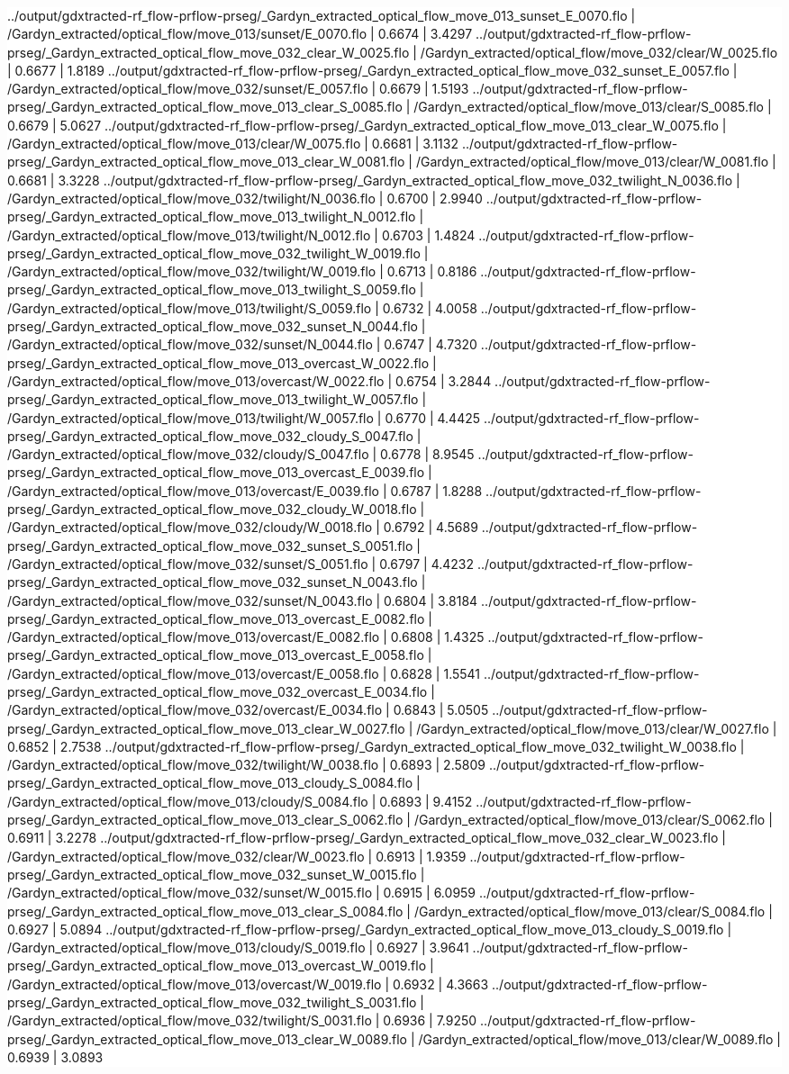 ../output/gdxtracted-rf_flow-prflow-prseg/_Gardyn_extracted_optical_flow_move_013_sunset_E_0070.flo | /Gardyn_extracted/optical_flow/move_013/sunset/E_0070.flo | 0.6674 | 3.4297
../output/gdxtracted-rf_flow-prflow-prseg/_Gardyn_extracted_optical_flow_move_032_clear_W_0025.flo | /Gardyn_extracted/optical_flow/move_032/clear/W_0025.flo | 0.6677 | 1.8189
../output/gdxtracted-rf_flow-prflow-prseg/_Gardyn_extracted_optical_flow_move_032_sunset_E_0057.flo | /Gardyn_extracted/optical_flow/move_032/sunset/E_0057.flo | 0.6679 | 1.5193
../output/gdxtracted-rf_flow-prflow-prseg/_Gardyn_extracted_optical_flow_move_013_clear_S_0085.flo | /Gardyn_extracted/optical_flow/move_013/clear/S_0085.flo | 0.6679 | 5.0627
../output/gdxtracted-rf_flow-prflow-prseg/_Gardyn_extracted_optical_flow_move_013_clear_W_0075.flo | /Gardyn_extracted/optical_flow/move_013/clear/W_0075.flo | 0.6681 | 3.1132
../output/gdxtracted-rf_flow-prflow-prseg/_Gardyn_extracted_optical_flow_move_013_clear_W_0081.flo | /Gardyn_extracted/optical_flow/move_013/clear/W_0081.flo | 0.6681 | 3.3228
../output/gdxtracted-rf_flow-prflow-prseg/_Gardyn_extracted_optical_flow_move_032_twilight_N_0036.flo | /Gardyn_extracted/optical_flow/move_032/twilight/N_0036.flo | 0.6700 | 2.9940
../output/gdxtracted-rf_flow-prflow-prseg/_Gardyn_extracted_optical_flow_move_013_twilight_N_0012.flo | /Gardyn_extracted/optical_flow/move_013/twilight/N_0012.flo | 0.6703 | 1.4824
../output/gdxtracted-rf_flow-prflow-prseg/_Gardyn_extracted_optical_flow_move_032_twilight_W_0019.flo | /Gardyn_extracted/optical_flow/move_032/twilight/W_0019.flo | 0.6713 | 0.8186
../output/gdxtracted-rf_flow-prflow-prseg/_Gardyn_extracted_optical_flow_move_013_twilight_S_0059.flo | /Gardyn_extracted/optical_flow/move_013/twilight/S_0059.flo | 0.6732 | 4.0058
../output/gdxtracted-rf_flow-prflow-prseg/_Gardyn_extracted_optical_flow_move_032_sunset_N_0044.flo | /Gardyn_extracted/optical_flow/move_032/sunset/N_0044.flo | 0.6747 | 4.7320
../output/gdxtracted-rf_flow-prflow-prseg/_Gardyn_extracted_optical_flow_move_013_overcast_W_0022.flo | /Gardyn_extracted/optical_flow/move_013/overcast/W_0022.flo | 0.6754 | 3.2844
../output/gdxtracted-rf_flow-prflow-prseg/_Gardyn_extracted_optical_flow_move_013_twilight_W_0057.flo | /Gardyn_extracted/optical_flow/move_013/twilight/W_0057.flo | 0.6770 | 4.4425
../output/gdxtracted-rf_flow-prflow-prseg/_Gardyn_extracted_optical_flow_move_032_cloudy_S_0047.flo | /Gardyn_extracted/optical_flow/move_032/cloudy/S_0047.flo | 0.6778 | 8.9545
../output/gdxtracted-rf_flow-prflow-prseg/_Gardyn_extracted_optical_flow_move_013_overcast_E_0039.flo | /Gardyn_extracted/optical_flow/move_013/overcast/E_0039.flo | 0.6787 | 1.8288
../output/gdxtracted-rf_flow-prflow-prseg/_Gardyn_extracted_optical_flow_move_032_cloudy_W_0018.flo | /Gardyn_extracted/optical_flow/move_032/cloudy/W_0018.flo | 0.6792 | 4.5689
../output/gdxtracted-rf_flow-prflow-prseg/_Gardyn_extracted_optical_flow_move_032_sunset_S_0051.flo | /Gardyn_extracted/optical_flow/move_032/sunset/S_0051.flo | 0.6797 | 4.4232
../output/gdxtracted-rf_flow-prflow-prseg/_Gardyn_extracted_optical_flow_move_032_sunset_N_0043.flo | /Gardyn_extracted/optical_flow/move_032/sunset/N_0043.flo | 0.6804 | 3.8184
../output/gdxtracted-rf_flow-prflow-prseg/_Gardyn_extracted_optical_flow_move_013_overcast_E_0082.flo | /Gardyn_extracted/optical_flow/move_013/overcast/E_0082.flo | 0.6808 | 1.4325
../output/gdxtracted-rf_flow-prflow-prseg/_Gardyn_extracted_optical_flow_move_013_overcast_E_0058.flo | /Gardyn_extracted/optical_flow/move_013/overcast/E_0058.flo | 0.6828 | 1.5541
../output/gdxtracted-rf_flow-prflow-prseg/_Gardyn_extracted_optical_flow_move_032_overcast_E_0034.flo | /Gardyn_extracted/optical_flow/move_032/overcast/E_0034.flo | 0.6843 | 5.0505
../output/gdxtracted-rf_flow-prflow-prseg/_Gardyn_extracted_optical_flow_move_013_clear_W_0027.flo | /Gardyn_extracted/optical_flow/move_013/clear/W_0027.flo | 0.6852 | 2.7538
../output/gdxtracted-rf_flow-prflow-prseg/_Gardyn_extracted_optical_flow_move_032_twilight_W_0038.flo | /Gardyn_extracted/optical_flow/move_032/twilight/W_0038.flo | 0.6893 | 2.5809
../output/gdxtracted-rf_flow-prflow-prseg/_Gardyn_extracted_optical_flow_move_013_cloudy_S_0084.flo | /Gardyn_extracted/optical_flow/move_013/cloudy/S_0084.flo | 0.6893 | 9.4152
../output/gdxtracted-rf_flow-prflow-prseg/_Gardyn_extracted_optical_flow_move_013_clear_S_0062.flo | /Gardyn_extracted/optical_flow/move_013/clear/S_0062.flo | 0.6911 | 3.2278
../output/gdxtracted-rf_flow-prflow-prseg/_Gardyn_extracted_optical_flow_move_032_clear_W_0023.flo | /Gardyn_extracted/optical_flow/move_032/clear/W_0023.flo | 0.6913 | 1.9359
../output/gdxtracted-rf_flow-prflow-prseg/_Gardyn_extracted_optical_flow_move_032_sunset_W_0015.flo | /Gardyn_extracted/optical_flow/move_032/sunset/W_0015.flo | 0.6915 | 6.0959
../output/gdxtracted-rf_flow-prflow-prseg/_Gardyn_extracted_optical_flow_move_013_clear_S_0084.flo | /Gardyn_extracted/optical_flow/move_013/clear/S_0084.flo | 0.6927 | 5.0894
../output/gdxtracted-rf_flow-prflow-prseg/_Gardyn_extracted_optical_flow_move_013_cloudy_S_0019.flo | /Gardyn_extracted/optical_flow/move_013/cloudy/S_0019.flo | 0.6927 | 3.9641
../output/gdxtracted-rf_flow-prflow-prseg/_Gardyn_extracted_optical_flow_move_013_overcast_W_0019.flo | /Gardyn_extracted/optical_flow/move_013/overcast/W_0019.flo | 0.6932 | 4.3663
../output/gdxtracted-rf_flow-prflow-prseg/_Gardyn_extracted_optical_flow_move_032_twilight_S_0031.flo | /Gardyn_extracted/optical_flow/move_032/twilight/S_0031.flo | 0.6936 | 7.9250
../output/gdxtracted-rf_flow-prflow-prseg/_Gardyn_extracted_optical_flow_move_013_clear_W_0089.flo | /Gardyn_extracted/optical_flow/move_013/clear/W_0089.flo | 0.6939 | 3.0893